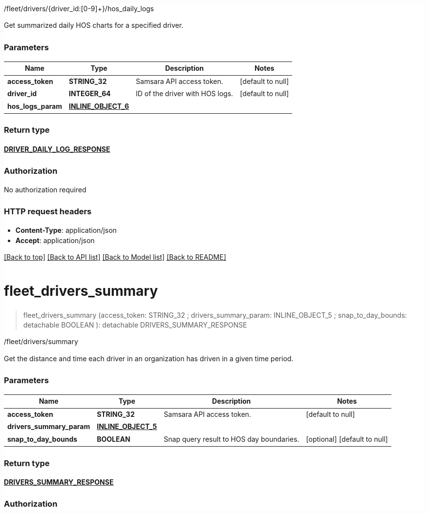 
/fleet/drivers/{driver_id:[0-9]+}/hos_daily_logs

Get summarized daily HOS charts for a specified driver.


### Parameters

Name | Type | Description  | Notes
------------- | ------------- | ------------- | -------------
 **access_token** | **STRING_32**| Samsara API access token. | [default to null]
 **driver_id** | **INTEGER_64**| ID of the driver with HOS logs. | [default to null]
 **hos_logs_param** | [**INLINE_OBJECT_6**](INLINE_OBJECT_6.md)|  | 

### Return type

[**DRIVER_DAILY_LOG_RESPONSE**](DriverDailyLogResponse.md)

### Authorization

No authorization required

### HTTP request headers

 - **Content-Type**: application/json
 - **Accept**: application/json

[[Back to top]](#) [[Back to API list]](../README.md#documentation-for-api-endpoints) [[Back to Model list]](../README.md#documentation-for-models) [[Back to README]](../README.md)

# **fleet_drivers_summary**
> fleet_drivers_summary (access_token: STRING_32 ; drivers_summary_param: INLINE_OBJECT_5 ; snap_to_day_bounds:  detachable BOOLEAN ): detachable DRIVERS_SUMMARY_RESPONSE
	

/fleet/drivers/summary

Get the distance and time each driver in an organization has driven in a given time period.


### Parameters

Name | Type | Description  | Notes
------------- | ------------- | ------------- | -------------
 **access_token** | **STRING_32**| Samsara API access token. | [default to null]
 **drivers_summary_param** | [**INLINE_OBJECT_5**](INLINE_OBJECT_5.md)|  | 
 **snap_to_day_bounds** | **BOOLEAN**| Snap query result to HOS day boundaries. | [optional] [default to null]

### Return type

[**DRIVERS_SUMMARY_RESPONSE**](DriversSummaryResponse.md)

### Authorization
